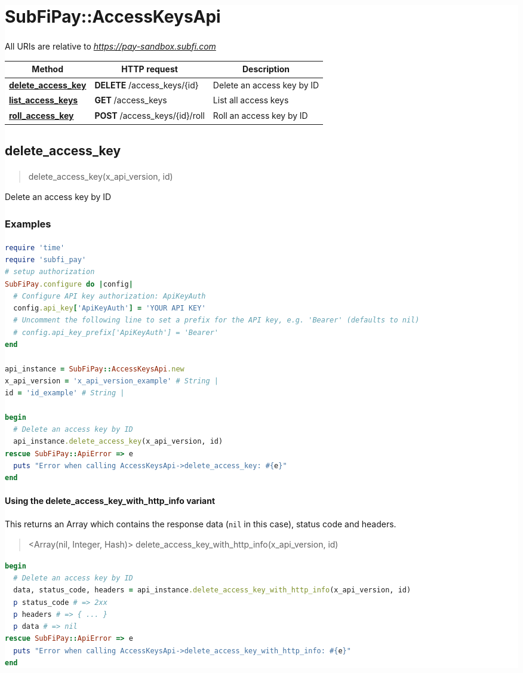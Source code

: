 # SubFiPay::AccessKeysApi

All URIs are relative to *https://pay-sandbox.subfi.com*

| Method | HTTP request | Description |
| ------ | ------------ | ----------- |
| [**delete_access_key**](AccessKeysApi.md#delete_access_key) | **DELETE** /access_keys/{id} | Delete an access key by ID |
| [**list_access_keys**](AccessKeysApi.md#list_access_keys) | **GET** /access_keys | List all access keys |
| [**roll_access_key**](AccessKeysApi.md#roll_access_key) | **POST** /access_keys/{id}/roll | Roll an access key by ID |


## delete_access_key

> delete_access_key(x_api_version, id)

Delete an access key by ID

### Examples

```ruby
require 'time'
require 'subfi_pay'
# setup authorization
SubFiPay.configure do |config|
  # Configure API key authorization: ApiKeyAuth
  config.api_key['ApiKeyAuth'] = 'YOUR API KEY'
  # Uncomment the following line to set a prefix for the API key, e.g. 'Bearer' (defaults to nil)
  # config.api_key_prefix['ApiKeyAuth'] = 'Bearer'
end

api_instance = SubFiPay::AccessKeysApi.new
x_api_version = 'x_api_version_example' # String | 
id = 'id_example' # String | 

begin
  # Delete an access key by ID
  api_instance.delete_access_key(x_api_version, id)
rescue SubFiPay::ApiError => e
  puts "Error when calling AccessKeysApi->delete_access_key: #{e}"
end
```

#### Using the delete_access_key_with_http_info variant

This returns an Array which contains the response data (`nil` in this case), status code and headers.

> <Array(nil, Integer, Hash)> delete_access_key_with_http_info(x_api_version, id)

```ruby
begin
  # Delete an access key by ID
  data, status_code, headers = api_instance.delete_access_key_with_http_info(x_api_version, id)
  p status_code # => 2xx
  p headers # => { ... }
  p data # => nil
rescue SubFiPay::ApiError => e
  puts "Error when calling AccessKeysApi->delete_access_key_with_http_info: #{e}"
end
```
